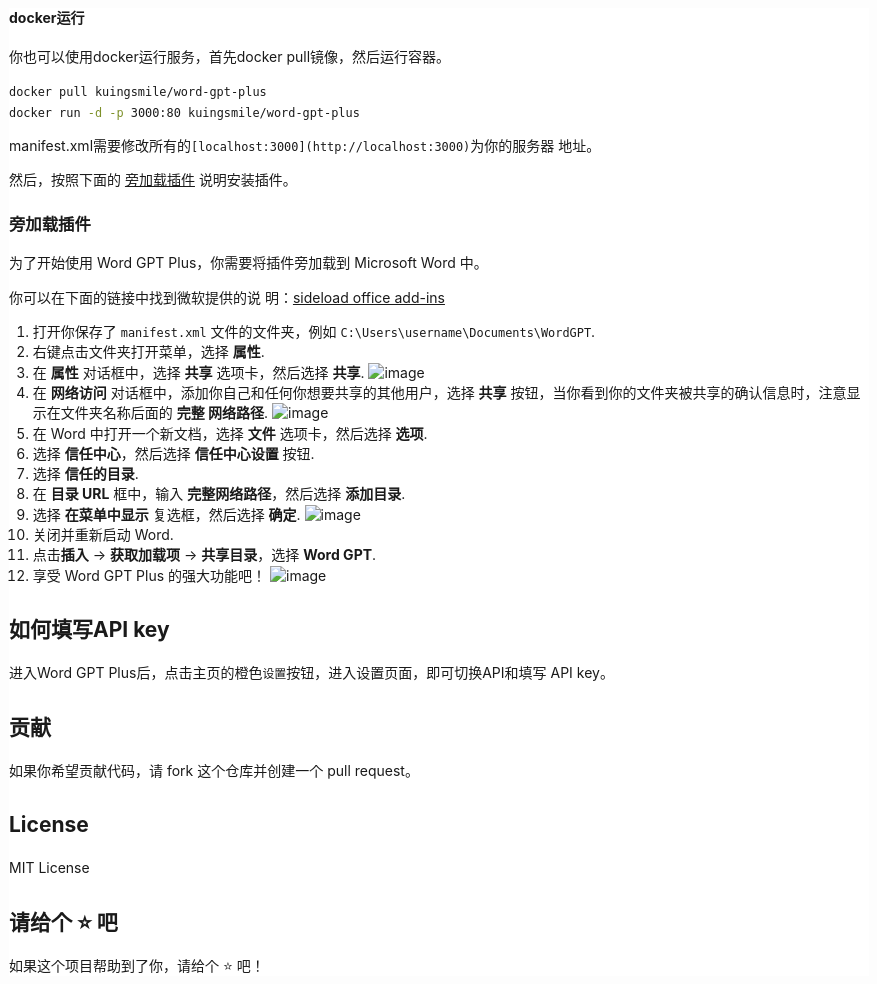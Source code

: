 #### docker运行

你也可以使用docker运行服务，首先docker pull镜像，然后运行容器。

```bash
docker pull kuingsmile/word-gpt-plus
docker run -d -p 3000:80 kuingsmile/word-gpt-plus
```

manifest.xml需要修改所有的`[localhost:3000](http://localhost:3000)`为你的服务器
地址。

然后，按照下面的 [旁加载插件](#旁加载插件) 说明安装插件。

### 旁加载插件

为了开始使用 Word GPT Plus，你需要将插件旁加载到 Microsoft Word 中。

你可以在下面的链接中找到微软提供的说
明：[sideload office add-ins](https://learn.microsoft.com/en-us/office/dev/add-ins/testing/create-a-network-shared-folder-catalog-for-task-pane-and-content-add-ins)

1. 打开你保存了 `manifest.xml` 文件的文件夹，例如
   `C:\Users\username\Documents\WordGPT`.
2. 右键点击文件夹打开菜单，选择 **属性**.
3. 在 **属性** 对话框中，选择 **共享** 选项卡，然后选择 **共享**.
   ![image](https://learn.microsoft.com/en-us/office/dev/add-ins/images/sideload-windows-properties-dialog.png)
4. 在 **网络访问** 对话框中，添加你自己和任何你想要共享的其他用户，选择 **共享**
   按钮，当你看到你的文件夹被共享的确认信息时，注意显示在文件夹名称后面的 **完整
   网络路径**.
   ![image](https://learn.microsoft.com/en-us/office/dev/add-ins/images/sideload-windows-network-access-dialog.png)
5. 在 Word 中打开一个新文档，选择 **文件** 选项卡，然后选择 **选项**.
6. 选择 **信任中心**，然后选择 **信任中心设置** 按钮.
7. 选择 **信任的目录**.
8. 在 **目录 URL** 框中，输入 **完整网络路径**，然后选择 **添加目录**.
9. 选择 **在菜单中显示** 复选框，然后选择 **确定**.
   ![image](https://learn.microsoft.com/en-us/office/dev/add-ins/images/sideload-windows-trust-center-dialog.png)
10. 关闭并重新启动 Word.
11. 点击**插入** -> **获取加载项** -> **共享目录**，选择 **Word GPT**.
12. 享受 Word GPT Plus 的强大功能吧！
    ![image](https://user-images.githubusercontent.com/96409857/234744280-9d9f13cf-536b-4fb5-adfa-cbec262d56a2.png)

## 如何填写API key

进入Word GPT Plus后，点击主页的橙色`设置`按钮，进入设置页面，即可切换API和填写
API key。

## 贡献

如果你希望贡献代码，请 fork 这个仓库并创建一个 pull request。

## License

MIT License

## 请给个 ⭐️ 吧

如果这个项目帮助到了你，请给个 ⭐️ 吧！
